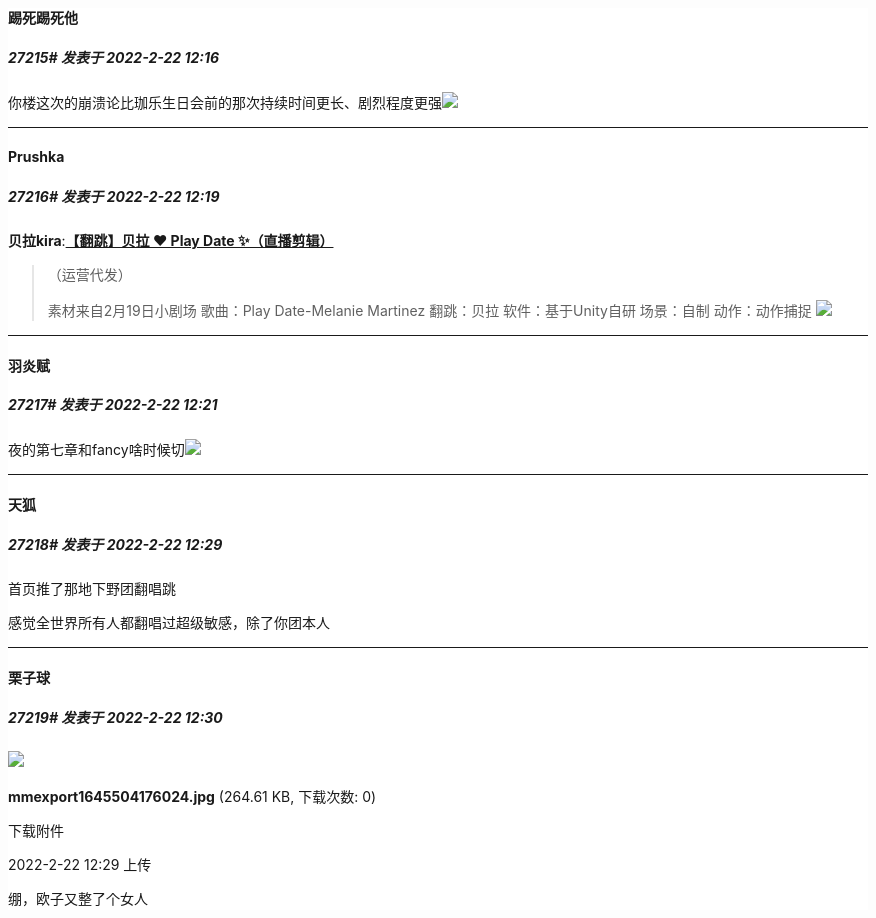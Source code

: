 ####  踢死踢死他  
##### 27215#       发表于 2022-2-22 12:16

你楼这次的崩溃论比珈乐生日会前的那次持续时间更长、剧烈程度更强<img src="https://static.saraba1st.com/image/smiley/face2017/112.png" referrerpolicy="no-referrer">

*****

####  Prushka  
##### 27216#       发表于 2022-2-22 12:19

<strong>贝拉kira</strong>:<strong>[【翻跳】贝拉 ❤ Play Date ✨（直播剪辑）](https://t.bilibili.com/629922005570813977)</strong><blockquote>（运营代发）

素材来自2月19日小剧场
歌曲：Play Date-Melanie Martinez
翻跳：贝拉
软件：基于Unity自研
场景：自制
动作：动作捕捉
<img src="https://p.sda1.dev/5/39115554b4691aca1556e8d714ceb000/1645503563.jpg" referrerpolicy="no-referrer"></blockquote>



*****

####  羽炎赋  
##### 27217#       发表于 2022-2-22 12:21

夜的第七章和fancy啥时候切<img src="https://static.saraba1st.com/image/smiley/face2017/139.png" referrerpolicy="no-referrer">

*****

####  天狐  
##### 27218#       发表于 2022-2-22 12:29

首页推了那地下野团翻唱跳

感觉全世界所有人都翻唱过超级敏感，除了你团本人

*****

####  栗子球  
##### 27219#       发表于 2022-2-22 12:30

<img src="https://img.saraba1st.com/forum/202202/22/122957o9sao9s9zwszfa33.jpg" referrerpolicy="no-referrer">

<strong>mmexport1645504176024.jpg</strong> (264.61 KB, 下载次数: 0)

下载附件

2022-2-22 12:29 上传

绷，欧子又整了个女人
